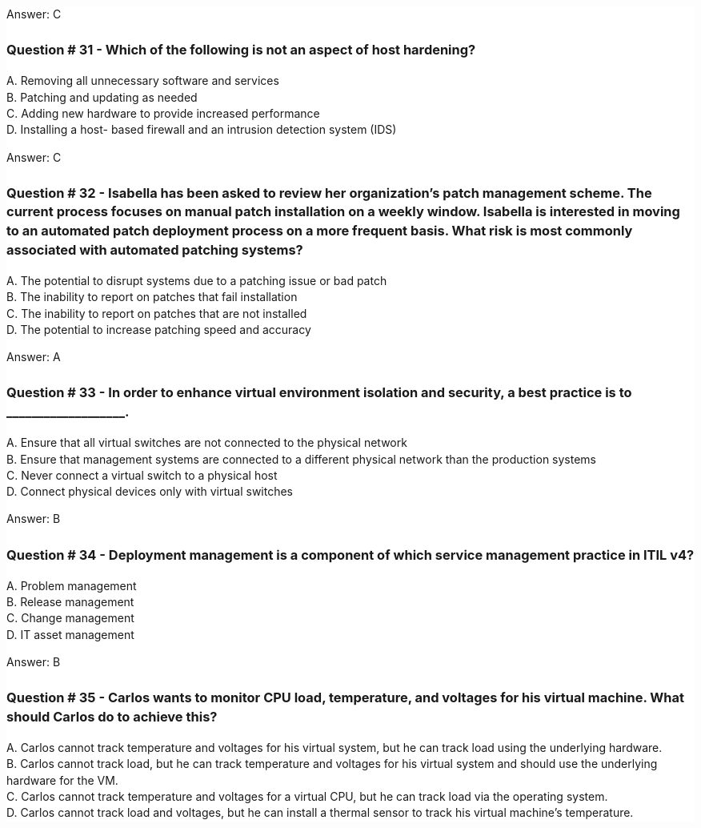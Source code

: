 Answer: C       

### Question # 31 - Which of the following is not an aspect of host hardening?             
A.	Removing all unnecessary software and services              
B.	Patching and updating as needed                        
C.	Adding new hardware to provide increased performance                        
D.	Installing a host- based firewall and an intrusion detection system (IDS)                 

Answer: C       

### Question # 32 - Isabella has been asked to review her organization’s patch management scheme. The current process focuses on manual patch installation on a weekly window. Isabella is interested in moving to an automated patch deployment process on a more frequent basis. What risk is most commonly associated with automated patching systems?              
A.	The potential to disrupt systems due to a patching issue or bad patch             
B.	The inability to report on patches that fail installation                
C.	The inability to report on patches that are not installed                 
D.	The potential to increase patching speed and accuracy                                 

Answer: A       

### Question # 33 - In order to enhance virtual environment isolation and security, a best practice is to ___________________.               
A.	Ensure that all virtual switches are not connected to the physical network                                
B.	Ensure that management systems are connected to a different physical network than the production systems                    
C.	Never connect a virtual switch to a physical host                   
D.	Connect physical devices only with virtual switches                        

Answer: B       

### Question # 34 - Deployment management is a component of which service management practice in ITIL v4?               
A.	Problem management                
B.	Release management               
C.	Change management                
D.	IT asset management                         

Answer: B       

### Question # 35 - Carlos wants to monitor CPU load, temperature, and voltages for his virtual machine. What should Carlos do to achieve this?                 
A.	Carlos cannot track temperature and voltages for his virtual system, but he can track load using the underlying hardware.                      
B.	Carlos cannot track load, but he can track temperature and voltages for his virtual system and should use the underlying hardware for the VM.              
C.	Carlos cannot track temperature and voltages for a virtual CPU, but he can track load via the operating system.                      
D.	Carlos cannot track load and voltages, but he can install a thermal sensor to track his virtual machine’s temperature.                    
